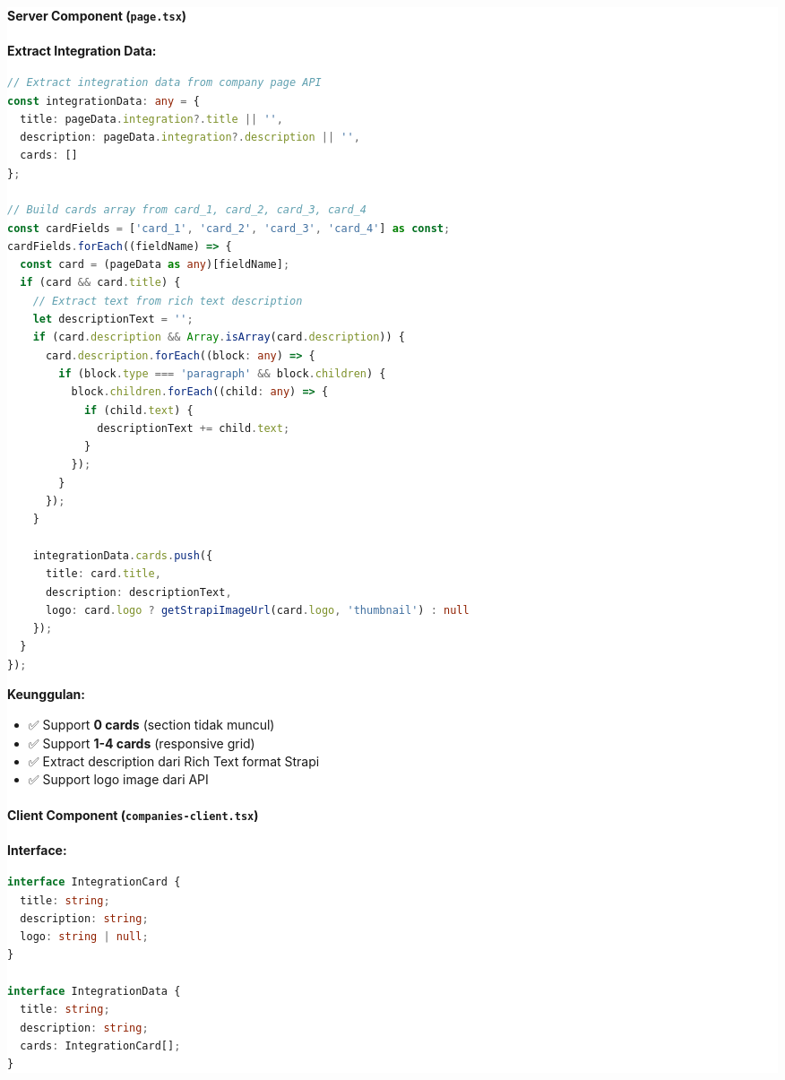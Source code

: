 #### Server Component (`page.tsx`)

**Extract Integration Data:**
```typescript
// Extract integration data from company page API
const integrationData: any = {
  title: pageData.integration?.title || '',
  description: pageData.integration?.description || '',
  cards: []
};

// Build cards array from card_1, card_2, card_3, card_4
const cardFields = ['card_1', 'card_2', 'card_3', 'card_4'] as const;
cardFields.forEach((fieldName) => {
  const card = (pageData as any)[fieldName];
  if (card && card.title) {
    // Extract text from rich text description
    let descriptionText = '';
    if (card.description && Array.isArray(card.description)) {
      card.description.forEach((block: any) => {
        if (block.type === 'paragraph' && block.children) {
          block.children.forEach((child: any) => {
            if (child.text) {
              descriptionText += child.text;
            }
          });
        }
      });
    }
    
    integrationData.cards.push({
      title: card.title,
      description: descriptionText,
      logo: card.logo ? getStrapiImageUrl(card.logo, 'thumbnail') : null
    });
  }
});
```

**Keunggulan:**
- ✅ Support **0 cards** (section tidak muncul)
- ✅ Support **1-4 cards** (responsive grid)
- ✅ Extract description dari Rich Text format Strapi
- ✅ Support logo image dari API

#### Client Component (`companies-client.tsx`)

**Interface:**
```typescript
interface IntegrationCard {
  title: string;
  description: string;
  logo: string | null;
}

interface IntegrationData {
  title: string;
  description: string;
  cards: IntegrationCard[];
}
```
